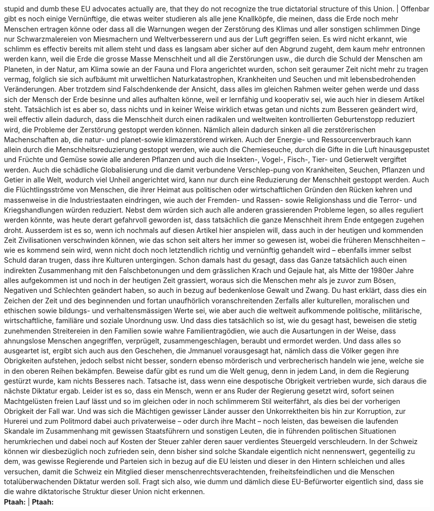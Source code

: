 stupid and dumb these EU advocates actually are, that they do not recognize the true dictatorial structure of this Union.  | Offenbar gibt es noch einige Vernünftige, die etwas weiter studieren als alle jene Knallköpfe, die meinen, dass die Erde noch mehr Menschen ertragen könne oder dass all die Warnungen wegen der Zerstörung des Klimas und aller sonstigen schlimmen Dinge nur Schwarzmalereien von Miesmachern und Weltverbesserern und aus der Luft gegriffen seien. Es wird nicht erkannt, wie schlimm es effectiv bereits mit allem steht und dass es langsam aber sicher auf den Abgrund zugeht, dem kaum mehr entronnen werden kann, weil die Erde die grosse Masse Menschheit und all die Zerstörungen usw., die durch die Schuld der Menschen am Planeten, in der Natur, am Klima sowie an der Fauna und Flora angerichtet wurden, schon seit geraumer Zeit nicht mehr zu tragen vermag, folglich sie sich aufbäumt mit urweltlichen Naturkatastrophen, Krankheiten und Seuchen und mit lebensbedrohenden Veränderungen. Aber trotzdem sind Falschdenkende der Ansicht, dass alles im gleichen Rahmen weiter gehen werde und dass sich der Mensch der Erde besinne und alles aufhalten könne, weil er lernfähig und kooperativ sei, wie auch hier in diesem Artikel steht. Tatsächlich ist es aber so, dass nichts und in keiner Weise wirklich etwas getan und nichts zum Besseren geändert wird, weil effectiv allein dadurch, dass die Menschheit durch einen radikalen und weltweiten kontrollierten Geburtenstopp reduziert wird, die Probleme der Zerstörung gestoppt werden können. Nämlich allein dadurch sinken all die zerstörerischen Machenschaften ab, die natur- und planet-sowie klimazerstörend wirken. Auch der Energie- und Ressourcenverbrauch kann allein durch die Menschheitsreduzierung gestoppt werden, wie auch die Chemieseuche, durch die Gifte in die Luft hinausgepustet und Früchte und Gemüse sowie alle anderen Pflanzen und auch die Insekten-, Vogel-, Fisch-, Tier- und Getierwelt vergiftet werden. Auch die schädliche Globalisierung und die damit verbundene Verschlep-pung von Krankheiten, Seuchen, Pflanzen und Getier in alle Welt, wodurch viel Unheil angerichtet wird, kann nur durch eine Reduzierung der Menschheit gestoppt werden. Auch die Flüchtlingsströme von Menschen, die ihrer Heimat aus politischen oder wirtschaftlichen Gründen den Rücken kehren und massenweise in die Industriestaaten eindringen, wie auch der Fremden- und Rassen- sowie Religionshass und die Terror- und Kriegshandlungen würden reduziert. Nebst dem würden sich auch alle anderen grassierenden Probleme legen, so alles reguliert werden könnte, was heute derart gefahrvoll geworden ist, dass tatsächlich die ganze Menschheit ihrem Ende entgegen zugehen droht. Ausserdem ist es so, wenn ich nochmals auf diesen Artikel hier anspielen will, dass auch in der heutigen und kommenden Zeit Zivilisationen verschwinden können, wie das schon seit alters her immer so gewesen ist, wobei die früheren Menschheiten – wie es kommend sein wird, wenn nicht doch noch letztendlich richtig und vernünftig gehandelt wird – ebenfalls immer selbst Schuld daran trugen, dass ihre Kulturen untergingen. Schon damals hast du gesagt, dass das Ganze tatsächlich auch einen indirekten Zusammenhang mit den Falschbetonungen und dem grässlichen Krach und Gejaule hat, als Mitte der 1980er Jahre alles aufgekommen ist und noch in der heutigen Zeit grassiert, woraus sich die Menschen mehr als je zuvor zum Bösen, Negativen und Schlechten geändert haben, so auch in bezug auf bedenkenlose Gewalt und Zwang. Du hast erklärt, dass dies ein Zeichen der Zeit und des beginnenden und fortan unaufhörlich voranschreitenden Zerfalls aller kulturellen, moralischen und ethischen sowie bildungs- und verhaltensmässigen Werte sei, wie aber auch die weltweit aufkommende politische, militärische, wirtschaftliche, familiäre und soziale Unordnung usw. Und dass dies tatsächlich so ist, wie du gesagt hast, beweisen die stetig zunehmenden Streitereien in den Familien sowie wahre Familientragödien, wie auch die Ausartungen in der Weise, dass ahnungslose Menschen angegriffen, verprügelt, zusammengeschlagen, beraubt und ermordet werden. Und dass alles so ausgeartet ist, ergibt sich auch aus den Geschehen, die Jmmanuel vorausgesagt hat, nämlich dass die Völker gegen ihre Obrigkeiten aufstehen, jedoch selbst nicht besser, sondern ebenso mörderisch und verbrecherisch handeln wie jene, welche sie in den oberen Reihen bekämpfen. Beweise dafür gibt es rund um die Welt genug, denn in jedem Land, in dem die Regierung gestürzt wurde, kam nichts Besseres nach. Tatsache ist, dass wenn eine despotische Obrigkeit vertrieben wurde, sich daraus die nächste Diktatur ergab. Leider ist es so, dass ein Mensch, wenn er ans Ruder der Regierung gesetzt wird, sofort seinen Machtgelüsten freien Lauf lässt und so im gleichen oder in noch schlimmerem Stil weiterfährt, als dies bei der vorherigen Obrigkeit der Fall war. Und was sich die Mächtigen gewisser Länder ausser den Unkorrektheiten bis hin zur Korruption, zur Hurerei und zum Politmord dabei auch privaterweise – oder durch ihre Macht – noch leisten, das beweisen die laufenden Skandale im Zusammenhang mit gewissen Staatsführern und sonstigen Leuten, die in führenden politischen Situationen herumkriechen und dabei noch auf Kosten der Steuer zahler deren sauer verdientes Steuergeld verschleudern. In der Schweiz können wir diesbezüglich noch zufrieden sein, denn bisher sind solche Skandale eigentlich nicht nennenswert, gegenteilig zu dem, was gewisse Regierende und Parteien sich in bezug auf die EU leisten und dieser in den Hintern schleichen und alles versuchen, damit die Schweiz ein Mitglied dieser menschenrechtsverachtenden, freiheitsfeindlichen und die Menschen totalüberwachenden Diktatur werden soll. Fragt sich also, wie dumm und dämlich diese EU-Befürworter eigentlich sind, dass sie die wahre diktatorische Struktur dieser Union nicht erkennen.   
**Ptaah:** | **Ptaah:**  